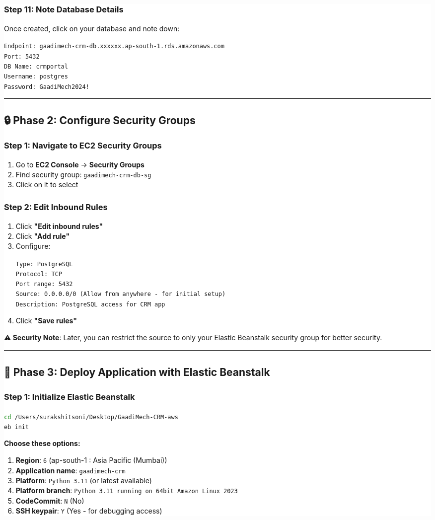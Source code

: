 ### Step 11: Note Database Details
Once created, click on your database and note down:
```
Endpoint: gaadimech-crm-db.xxxxxx.ap-south-1.rds.amazonaws.com
Port: 5432
DB Name: crmportal
Username: postgres
Password: GaadiMech2024!
```

---

## 🔒 Phase 2: Configure Security Groups

### Step 1: Navigate to EC2 Security Groups
1. Go to **EC2 Console** → **Security Groups**
2. Find security group: `gaadimech-crm-db-sg`
3. Click on it to select

### Step 2: Edit Inbound Rules
1. Click **"Edit inbound rules"**
2. Click **"Add rule"**
3. Configure:
   ```
   Type: PostgreSQL
   Protocol: TCP
   Port range: 5432
   Source: 0.0.0.0/0 (Allow from anywhere - for initial setup)
   Description: PostgreSQL access for CRM app
   ```
4. Click **"Save rules"**

**⚠️ Security Note**: Later, you can restrict the source to only your Elastic Beanstalk security group for better security.

---

## 🚀 Phase 3: Deploy Application with Elastic Beanstalk

### Step 1: Initialize Elastic Beanstalk

```bash
cd /Users/surakshitsoni/Desktop/GaadiMech-CRM-aws
eb init
```

**Choose these options:**
1. **Region**: `6` (ap-south-1 : Asia Pacific (Mumbai))
2. **Application name**: `gaadimech-crm`
3. **Platform**: `Python 3.11` (or latest available)
4. **Platform branch**: `Python 3.11 running on 64bit Amazon Linux 2023`
5. **CodeCommit**: `N` (No)
6. **SSH keypair**: `Y` (Yes - for debugging access)
